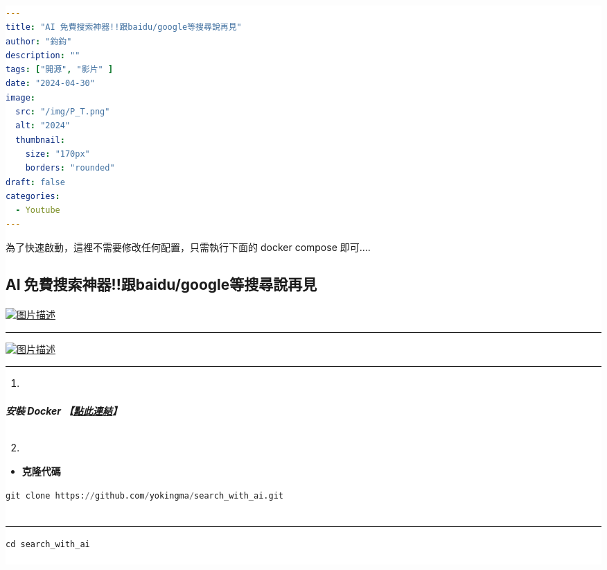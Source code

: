 ```yaml
---
title: "AI 免費搜索神器!!跟baidu/google等搜尋說再見"
author: "鈞鈞"
description: ""
tags: ["開源", "影片" ]
date: "2024-04-30"
image:
  src: "/img/P_T.png"
  alt: "2024"
  thumbnail:
    size: "170px"
    borders: "rounded"
draft: false
categories:
  - Youtube
---
```


為了快速啟動，這裡不需要修改任何配置，只需執行下面的 docker compose 即可....


## **AI 免費搜索神器!!跟baidu/google等搜尋說再見**

<a href="/img/P_T.png " data-lightbox="image-1" data-title="我的图片">
    <img src="/img/P_T.png " width="80%" alt="图片描述">
</a>


---

<a href="/img/s_t.jpg " data-lightbox="image-1" data-title="我的图片">
    <img src="/img/s_t.jpg " width="80%" alt="图片描述">
</a>

---
1.
###### **安裝 Docker** **【[點此連結](https://docs.docker.com/get-docker/)】**


2.
- **克隆代碼**
 ```py
git clone https://github.com/yokingma/search_with_ai.git
   
 ```
---

```py
cd search_with_ai
 
 ```
